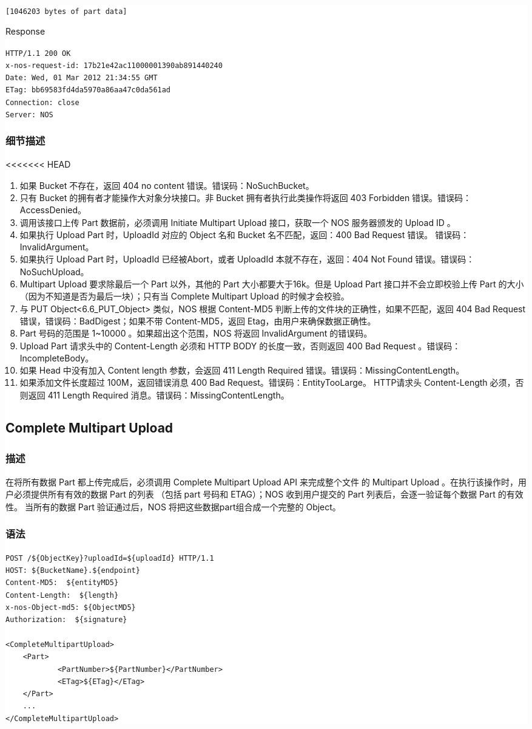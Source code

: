     [1046203 bytes of part data]

Response

    HTTP/1.1 200 OK
    x-nos-request-id: 17b21e42ac11000001390ab891440240
    Date: Wed, 01 Mar 2012 21:34:55 GMT
    ETag: bb69583fd4da5970a86aa47c0da561ad
    Connection: close
    Server: NOS

### 细节描述

<<<<<<< HEAD
1. 如果 Bucket 不存在，返回 404 no content 错误。错误码：NoSuchBucket。
2. 只有 Bucket 的拥有者才能操作大对象分块接口。非 Bucket 拥有者执行此类操作将返回 403 Forbidden 错误。错误码：AccessDenied。
3. 调用该接口上传 Part 数据前，必须调用 Initiate Multipart Upload 接口，获取一个 NOS 服务器颁发的 Upload ID 。
4. 如果执行 Upload Part 时，UploadId 对应的 Object 名和 Bucket 名不匹配，返回：400 Bad Request 错误。 错误码：InvalidArgument。
5. 如果执行 Upload Part 时，UploadId 已经被Abort，或者 UploadId 本就不存在，返回：404 Not Found 错误。错误码：NoSuchUpload。
6. Multipart Upload 要求除最后一个 Part 以外，其他的 Part 大小都要大于16k。但是 Upload Part 接口并不会立即校验上传 Part 的大小（因为不知道是否为最后一块）；只有当 Complete Multipart Upload 的时候才会校验。
7. 与 PUT Object<6.6_PUT_Object> 类似，NOS 根据 Content-MD5 判断上传的文件块的正确性，如果不匹配，返回 404 Bad Request 错误，错误码：BadDigest；如果不带 Content-MD5，返回 Etag，由用户来确保数据正确性。
8. Part 号码的范围是 1~10000 。如果超出这个范围，NOS 将返回 InvalidArgument 的错误码。
9. Upload Part 请求头中的 Content-Length 必须和 HTTP BODY 的长度一致，否则返回 400 Bad Request 。错误码：IncompleteBody。
10. 如果 Head 中没有加入 Content length 参数，会返回 411 Length Required 错误。错误码：MissingContentLength。
11. 如果添加文件长度超过 100M，返回错误消息 400 Bad Request。错误码：EntityTooLarge。 HTTP请求头 Content-Length 必须，否则返回 411 Length Required 消息。错误码：MissingContentLength。

## Complete Multipart Upload

### 描述

在将所有数据 Part 都上传完成后，必须调用 Complete Multipart Upload API 来完成整个文件 的 Multipart Upload 。在执行该操作时，用户必须提供所有有效的数据 Part 的列表 （包括 part 号码和 ETAG）；NOS 收到用户提交的 Part 列表后，会逐一验证每个数据 Part 的有效性。 当所有的数据 Part 验证通过后，NOS 将把这些数据part组合成一个完整的 Object。

### 语法

    POST /${ObjectKey}?uploadId=${uploadId} HTTP/1.1
    HOST: ${BucketName}.${endpoint}
    Content-MD5:  ${entityMD5}
    Content-Length:  ${length}
    x-nos-Object-md5: ${ObjectMD5}
    Authorization:  ${signature}
    
    <CompleteMultipartUpload>
        <Part>
                <PartNumber>${PartNumber}</PartNumber>
                <ETag>${ETag}</ETag>
        </Part>
        ...
    </CompleteMultipartUpload>
